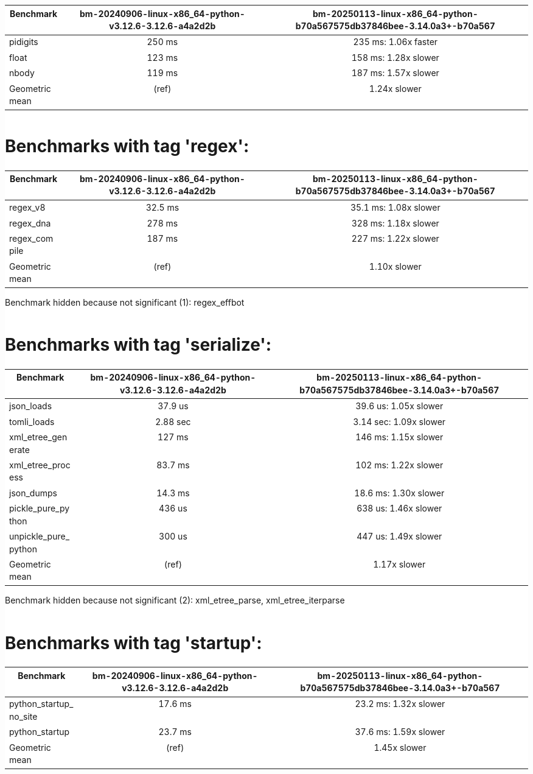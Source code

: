 | Benchmark      | bm-20240906-linux-x86_64-python-v3.12.6-3.12.6-a4a2d2b | bm-20250113-linux-x86_64-python-b70a567575db37846bee-3.14.0a3+-b70a567 |
|----------------|:------------------------------------------------------:|:----------------------------------------------------------------------:|
| pidigits       | 250 ms                                                 | 235 ms: 1.06x faster                                                   |
| float          | 123 ms                                                 | 158 ms: 1.28x slower                                                   |
| nbody          | 119 ms                                                 | 187 ms: 1.57x slower                                                   |
| Geometric mean | (ref)                                                  | 1.24x slower                                                           |

Benchmarks with tag 'regex':
============================

| Benchmark      | bm-20240906-linux-x86_64-python-v3.12.6-3.12.6-a4a2d2b | bm-20250113-linux-x86_64-python-b70a567575db37846bee-3.14.0a3+-b70a567 |
|----------------|:------------------------------------------------------:|:----------------------------------------------------------------------:|
| regex_v8       | 32.5 ms                                                | 35.1 ms: 1.08x slower                                                  |
| regex_dna      | 278 ms                                                 | 328 ms: 1.18x slower                                                   |
| regex_compile  | 187 ms                                                 | 227 ms: 1.22x slower                                                   |
| Geometric mean | (ref)                                                  | 1.10x slower                                                           |

Benchmark hidden because not significant (1): regex_effbot

Benchmarks with tag 'serialize':
================================

| Benchmark            | bm-20240906-linux-x86_64-python-v3.12.6-3.12.6-a4a2d2b | bm-20250113-linux-x86_64-python-b70a567575db37846bee-3.14.0a3+-b70a567 |
|----------------------|:------------------------------------------------------:|:----------------------------------------------------------------------:|
| json_loads           | 37.9 us                                                | 39.6 us: 1.05x slower                                                  |
| tomli_loads          | 2.88 sec                                               | 3.14 sec: 1.09x slower                                                 |
| xml_etree_generate   | 127 ms                                                 | 146 ms: 1.15x slower                                                   |
| xml_etree_process    | 83.7 ms                                                | 102 ms: 1.22x slower                                                   |
| json_dumps           | 14.3 ms                                                | 18.6 ms: 1.30x slower                                                  |
| pickle_pure_python   | 436 us                                                 | 638 us: 1.46x slower                                                   |
| unpickle_pure_python | 300 us                                                 | 447 us: 1.49x slower                                                   |
| Geometric mean       | (ref)                                                  | 1.17x slower                                                           |

Benchmark hidden because not significant (2): xml_etree_parse, xml_etree_iterparse

Benchmarks with tag 'startup':
==============================

| Benchmark              | bm-20240906-linux-x86_64-python-v3.12.6-3.12.6-a4a2d2b | bm-20250113-linux-x86_64-python-b70a567575db37846bee-3.14.0a3+-b70a567 |
|------------------------|:------------------------------------------------------:|:----------------------------------------------------------------------:|
| python_startup_no_site | 17.6 ms                                                | 23.2 ms: 1.32x slower                                                  |
| python_startup         | 23.7 ms                                                | 37.6 ms: 1.59x slower                                                  |
| Geometric mean         | (ref)                                                  | 1.45x slower                                                           |
